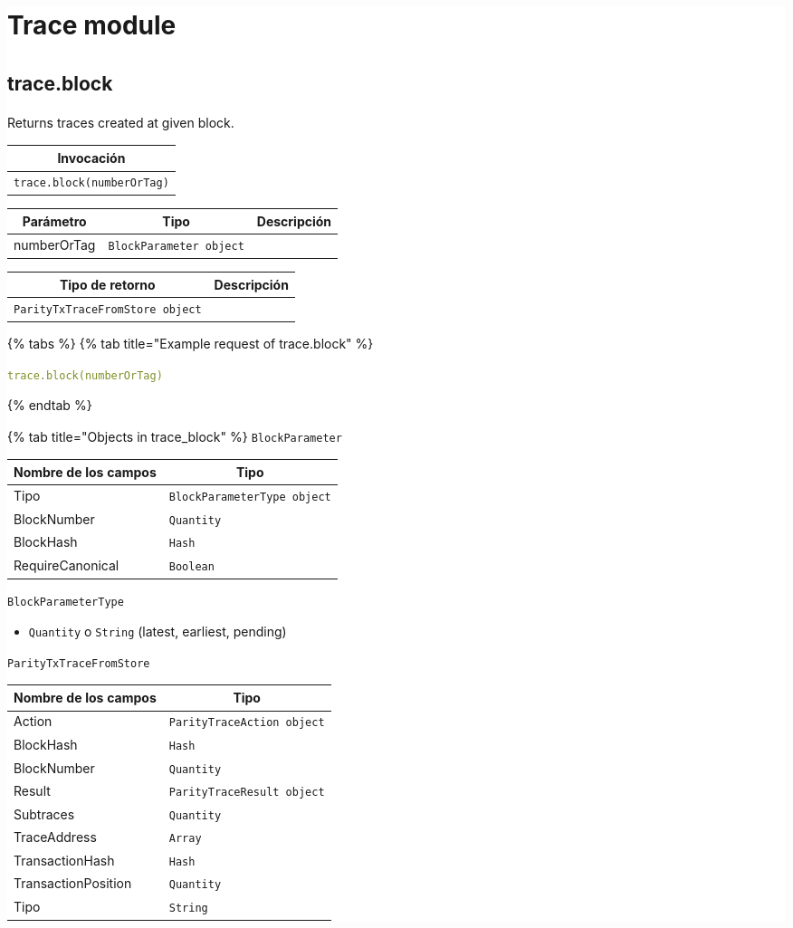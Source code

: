 # Trace module

## trace.block

Returns traces created at given block.

| Invocación                 |
| -------------------------- |
| `trace.block(numberOrTag)` |

| Parámetro   | Tipo                    | Descripción |
| ----------- | ----------------------- | ----------- |
| numberOrTag | `BlockParameter object` |             |

| Tipo de retorno                 | Descripción |
| ------------------------------- | ----------- |
| `ParityTxTraceFromStore object` |             |

{% tabs %}
{% tab title="Example request of trace.block" %}
```yaml
trace.block(numberOrTag)
```
{% endtab %}

{% tab title="Objects in trace_block" %}
`BlockParameter`

| Nombre de los campos | Tipo                        |
| -------------------- | --------------------------- |
| Tipo                 | `BlockParameterType object` |
| BlockNumber          | `Quantity`                  |
| BlockHash            | `Hash`                      |
| RequireCanonical     | `Boolean`                   |

`BlockParameterType`

* `Quantity` o  `String` (latest, earliest, pending)

`ParityTxTraceFromStore`

| Nombre de los campos | Tipo                       |
| -------------------- | -------------------------- |
| Action               | `ParityTraceAction object` |
| BlockHash            | `Hash`                     |
| BlockNumber          | `Quantity`                 |
| Result               | `ParityTraceResult object` |
| Subtraces            | `Quantity`                 |
| TraceAddress         | `Array`                    |
| TransactionHash      | `Hash`                     |
| TransactionPosition  | `Quantity`                 |
| Tipo                 | `String`                   |
